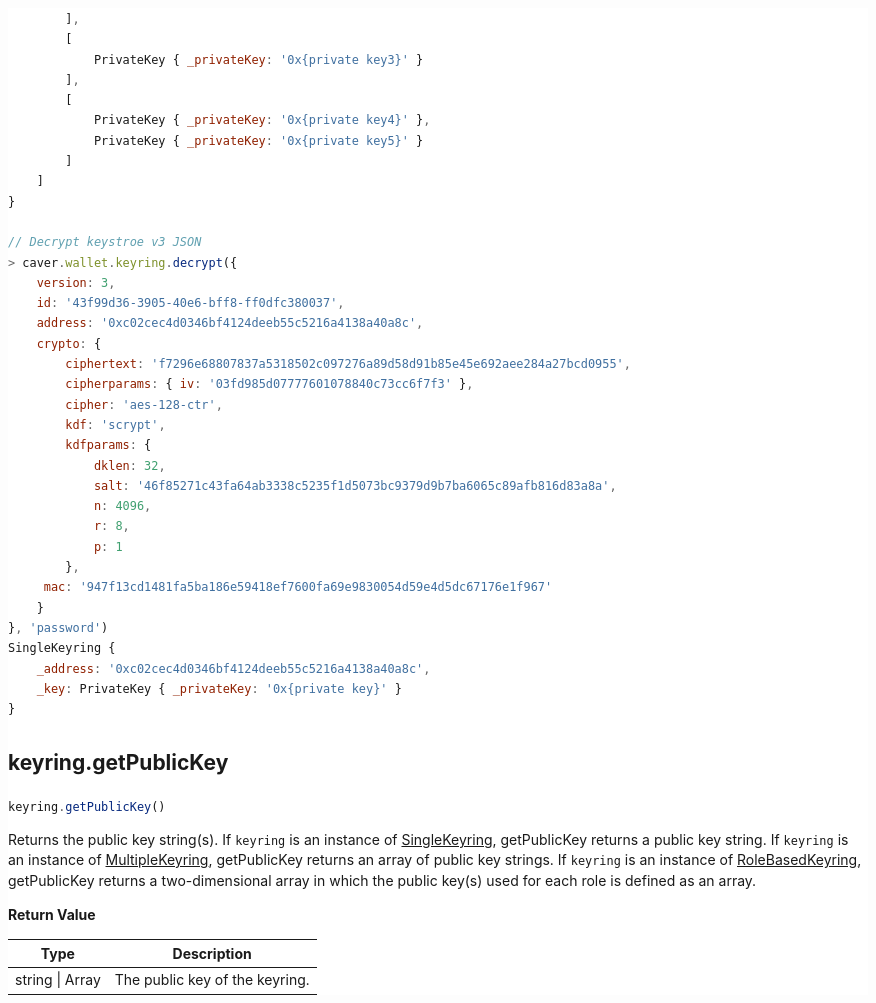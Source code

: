 ```javascript
		],
		[
			PrivateKey { _privateKey: '0x{private key3}' }
		],
		[
			PrivateKey { _privateKey: '0x{private key4}' },
			PrivateKey { _privateKey: '0x{private key5}' }
		]
	]
}

// Decrypt keystroe v3 JSON
> caver.wallet.keyring.decrypt({ 
	version: 3,
	id: '43f99d36-3905-40e6-bff8-ff0dfc380037',
	address: '0xc02cec4d0346bf4124deeb55c5216a4138a40a8c',
	crypto: {
		ciphertext: 'f7296e68807837a5318502c097276a89d58d91b85e45e692aee284a27bcd0955',
		cipherparams: { iv: '03fd985d07777601078840c73cc6f7f3' },
		cipher: 'aes-128-ctr',
		kdf: 'scrypt',
		kdfparams: {
			dklen: 32,
			salt: '46f85271c43fa64ab3338c5235f1d5073bc9379d9b7ba6065c89afb816d83a8a',
			n: 4096,
			r: 8,
			p: 1
		},
	 mac: '947f13cd1481fa5ba186e59418ef7600fa69e9830054d59e4d5dc67176e1f967'
	}
}, 'password')
SingleKeyring {
	_address: '0xc02cec4d0346bf4124deeb55c5216a4138a40a8c',
	_key: PrivateKey { _privateKey: '0x{private key}' }
}
```

## keyring.getPublicKey <a id="keyring-getpublickey"></a>

```javascript
keyring.getPublicKey()
```

Returns the public key string(s). If `keyring` is an instance of [SingleKeyring], getPublicKey returns a public key string. If `keyring` is an instance of [MultipleKeyring], getPublicKey returns an array of public key strings. If `keyring` is an instance of [RoleBasedKeyring], getPublicKey returns a two-dimensional array in which the public key(s) used for each role is defined as an array.


**Return Value**

| Type | Description |
| --- | --- |
| string &#124; Array | The public key of the keyring. |


[role]: ../../../../klaytn/design/accounts.md#roles
[PrivateKey]: #privatekey
[Keyring]: #class
[SingleKeyring]: #singlekeyring
[MultipleKeyring]: #multiplekeyring
[RoleBasedKeyring]: #rolebasedkeyring
[KlaytnWalletKey]: ../../../../klaytn/design/accounts.md#klaytn-wallet-key-format
[caver.wallet.sign]: ./caver.wallet.md#caver-wallet-sign
[transaction.sign]: ./caver.transaction/README.md#transaction-sign
[Account]: ./caver.account.md#account
[AccountKeyPublic]: ./caver.account.md#accountkeypublic
[AccountKeyWeigthedMultiSig]: ./caver.account.md#accountkeyweightedmultisig
[AccountKeyRoleBased]: ./caver.account.md#accountkeyrolebased
[WeightedMultiSigOptions]: ./caver.account.md#weightedmultisigoptions
[SignatureData]: #signaturedata
